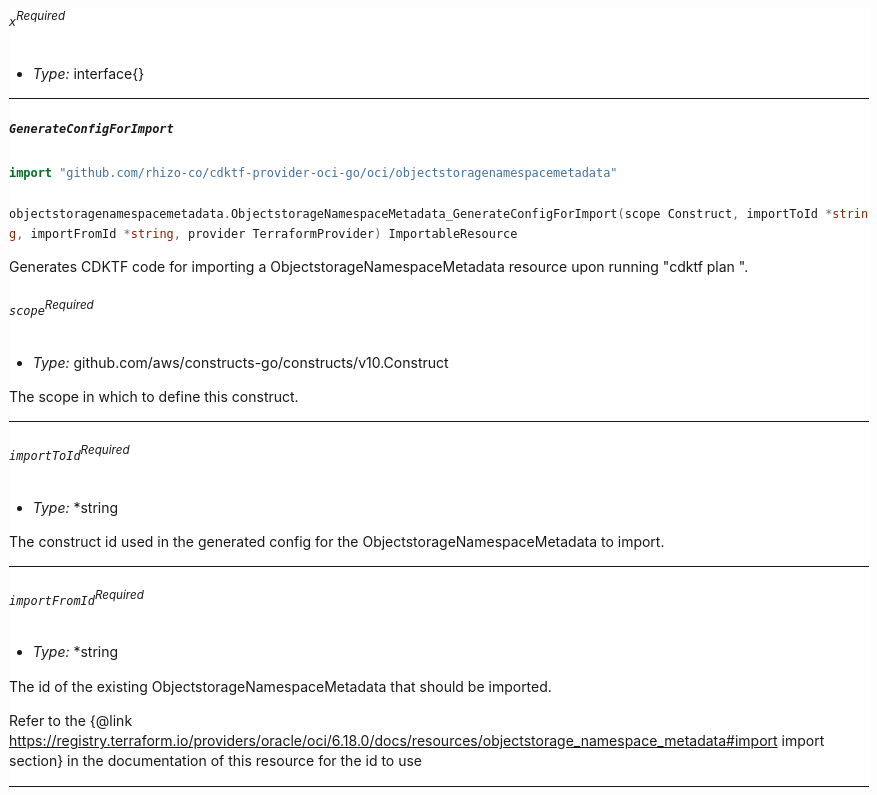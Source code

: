 ###### `x`<sup>Required</sup> <a name="x" id="rhizo-co-terraform-provider-oci.objectstorageNamespaceMetadata.ObjectstorageNamespaceMetadata.isTerraformResource.parameter.x"></a>

- *Type:* interface{}

---

##### `GenerateConfigForImport` <a name="GenerateConfigForImport" id="rhizo-co-terraform-provider-oci.objectstorageNamespaceMetadata.ObjectstorageNamespaceMetadata.generateConfigForImport"></a>

```go
import "github.com/rhizo-co/cdktf-provider-oci-go/oci/objectstoragenamespacemetadata"

objectstoragenamespacemetadata.ObjectstorageNamespaceMetadata_GenerateConfigForImport(scope Construct, importToId *string, importFromId *string, provider TerraformProvider) ImportableResource
```

Generates CDKTF code for importing a ObjectstorageNamespaceMetadata resource upon running "cdktf plan <stack-name>".

###### `scope`<sup>Required</sup> <a name="scope" id="rhizo-co-terraform-provider-oci.objectstorageNamespaceMetadata.ObjectstorageNamespaceMetadata.generateConfigForImport.parameter.scope"></a>

- *Type:* github.com/aws/constructs-go/constructs/v10.Construct

The scope in which to define this construct.

---

###### `importToId`<sup>Required</sup> <a name="importToId" id="rhizo-co-terraform-provider-oci.objectstorageNamespaceMetadata.ObjectstorageNamespaceMetadata.generateConfigForImport.parameter.importToId"></a>

- *Type:* *string

The construct id used in the generated config for the ObjectstorageNamespaceMetadata to import.

---

###### `importFromId`<sup>Required</sup> <a name="importFromId" id="rhizo-co-terraform-provider-oci.objectstorageNamespaceMetadata.ObjectstorageNamespaceMetadata.generateConfigForImport.parameter.importFromId"></a>

- *Type:* *string

The id of the existing ObjectstorageNamespaceMetadata that should be imported.

Refer to the {@link https://registry.terraform.io/providers/oracle/oci/6.18.0/docs/resources/objectstorage_namespace_metadata#import import section} in the documentation of this resource for the id to use

---
